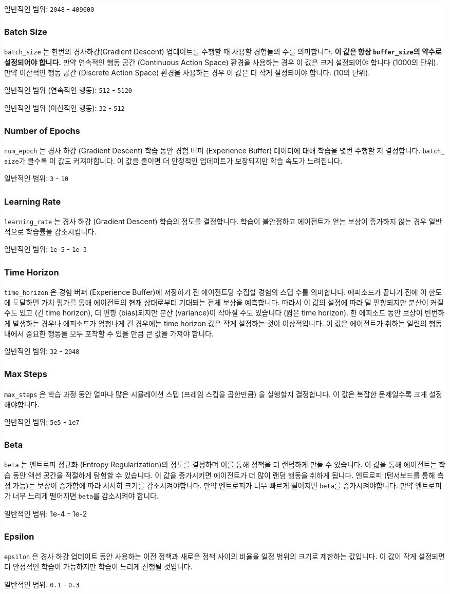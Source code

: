 일반적인 범위: `2048` - `409600`

### Batch Size

`batch_size` 는 한번의 경사하강(Gradient Descent) 업데이트를 수행할 때 사용할 경험들의 수를 의미합니다. **이 값은 항상 `buffer_size`의 약수로 설정되어야 합니다.** 만약 연속적인 행동 공간 (Continuous Action Space) 환경을 사용하는 경우 이 값은 크게 설정되어야 합니다 (1000의 단위). 만약 이산적인 행동 공간 (Discrete Action Space) 환경을 사용하는 경우 이 값은 더 작게 설정되어야 합니다. (10의 단위).

일반적인 범위 (연속적인 행동): `512` - `5120`

일반적인 범위 (이산적인 행동): `32` - `512`

### Number of Epochs

`num_epoch` 는 경사 하강 (Gradient Descent) 학습 동안 경험 버퍼 (Experience Buffer) 데이터에 대해 학습을 몇번 수행할 지 결정합니다. `batch_size`가 클수록 이 값도 커져야합니다. 이 값을 줄이면 더 안정적인 업데이트가 보장되지만 학습 속도가 느려집니다.

일반적인 범위: `3` - `10`

### Learning Rate

`learning_rate` 는 경사 하강 (Gradient Descent) 학습의 정도를 결정합니다. 학습이 불안정하고 에이전트가 얻는 보상이 증가하지 않는 경우 일반적으로 학습률을 감소시킵니다.

일반적인 범위: `1e-5` - `1e-3`

### Time Horizon

`time_horizon` 은 경험 버퍼 (Experience Buffer)에 저장하기 전 에이전트당 수집할 경험의 스텝 수를 의미합니다. 에피소드가 끝나기 전에 이 한도에 도달하면 가치 평가를 통해 에이전트의 현재 상태로부터 기대되는 전체 보상을 예측합니다. 따라서 이 값의 설정에 따라 덜 편향되지만 분산이 커질수도 있고 (긴 time horizon), 더 편향 (bias)되지만 분산 (variance)이 작아질 수도 있습니다 (짧은 time horizon). 한 에피소드 동안 보상이 빈번하게 발생하는 경우나 에피소드가 엄청나게 긴 경우에는 time horizon 값은 작게 설정하는 것이 이상적입니다. 이 값은 에이전트가 취하는 일련의 행동 내에서 중요한 행동을 모두 포착할 수 있을 만큼 큰 값을 가져야 합니다.

일반적인 범위: `32` - `2048`

### Max Steps

`max_steps` 은 학습 과정 동안 얼마나 많은 시뮬레이션 스텝 (프레임 스킵을 곱한만큼) 을 실행할지 결정합니다. 이 값은 복잡한 문제일수록 크게 설정해야합니다.

일반적인 범위: `5e5` - `1e7`

### Beta

`beta` 는 엔트로피 정규화 (Entropy Regularization)의 정도를 결정하며 이를 통해 정책을 더 랜덤하게 만들 수 있습니다. 이 값을 통해 에이전트는 학습 동안 액션 공간을 적절하게 탐험할 수 있습니다. 이 값을 증가시키면 에이전트가 더 많이 랜덤 행동을 취하게 됩니다. 엔트로피 (텐서보드를 통해 측정 가능)는 보상이 증가함에 따라 서서히 크기를 감소시켜야합니다. 만약 엔트로피가 너무 빠르게 떨어지면 `beta`를 증가시켜야합니다. 만약 엔트로피가 너무 느리게 떨어지면 `beta`를 감소시켜야 합니다.

일반적인 범위: 1e-4 - 1e-2

### Epsilon

`epsilon` 은 경사 하강 업데이트 동안 사용하는 이전 정책과 새로운 정책 사이의 비율을 일정 범위의 크기로 제한하는 값입니다. 이 값이 작게 설정되면 더 안정적인 학습이 가능하지만 학습이 느리게 진행될 것입니다.

일반적인 범위: `0.1` - `0.3`
